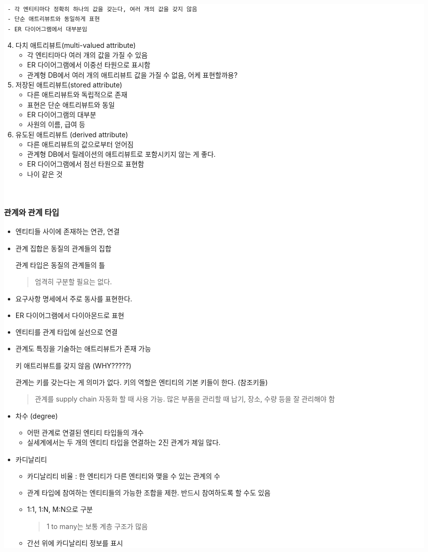      - 각 엔티티마다 정확히 하나의 값을 갖는다, 여러 개의 값을 갖지 않음
     - 단순 애트리뷰트와 동일하게 표현
     - ER 다이어그램에서 대부분임
  4. 다치 애트리뷰트(multi-valued attribute)
     - 각 엔티티마다 여러 개의 값을 가질 수 있음
     - ER 다이어그램에서 이중선 타원으로 표시함
     - 관계형 DB에서 여러 개의 애트리뷰트 값을 가질 수 없음, 어케 표현할까용?
  5. 저장된 애트리뷰트(stored attribute)
     - 다른 애트리뷰트와 독립적으로 존재
     - 표현은 단순 애트리뷰트와 동일
     - ER 다이어그램의 대부분
     - 사원의 이름, 급여 등
  6. 유도된 애트리뷰트 (derived attribute)
     - 다른 애트리뷰트의 값으로부터 얻어짐
     - 관계형 DB에서 릴레이션의 애트리뷰트로 포함시키지 않는 게 좋다.
     - ER 다이어그램에서 점선 타원으로 표현함
     - 나이 같은 것

<br>

### 관계와 관계 타입

- 엔티티들 사이에 존재하는 연관, 연결

- 관계 집합은 동질의 관계들의 집합

  관계 타입은 동질의 관계들의 틀

  > 엄격히 구분할 필요는 없다.

- 요구사항 명세에서 주로 동사를 표현한다.

- ER 다이어그램에서 다이아몬드로 표현

- 엔티티를 관계 타입에 실선으로 연결

- 관계도 특징을 기술하는 애트리뷰트가 존재 가능

  키 애트리뷰트를 갖지 않음 (WHY?????)

  관계는 키를 갖는다는 게 의미가 없다. 키의 역할은 엔티티의 기본 키들이 한다. (참조키들)

  > 관계를 supply chain 자동화 할 때 사용 가능. 많은 부품을 관리할 때 납기, 장소, 수량 등을 잘 관리해야 함

- 차수 (degree)

  - 어떤 관계로 연결된 엔티티 타입들의 개수
  - 실세계에서는 두 개의 엔티티 타입을 연결하는 2진 관계가 제일 많다.

- 카디날리티

  - 카디날리티 비율 : 한 엔티티가 다른 엔티티와 맺을 수 있는 관계의 수

  - 관계 타입에 참여하는 엔티티들의 가능한 조합을 제한. 반드시 참여하도록 할 수도 있음

  - 1:1, 1:N, M:N으로 구분

    > 1 to many는 보통 계층 구조가 많음

  - 간선 위에 카디날리티 정보를 표시
